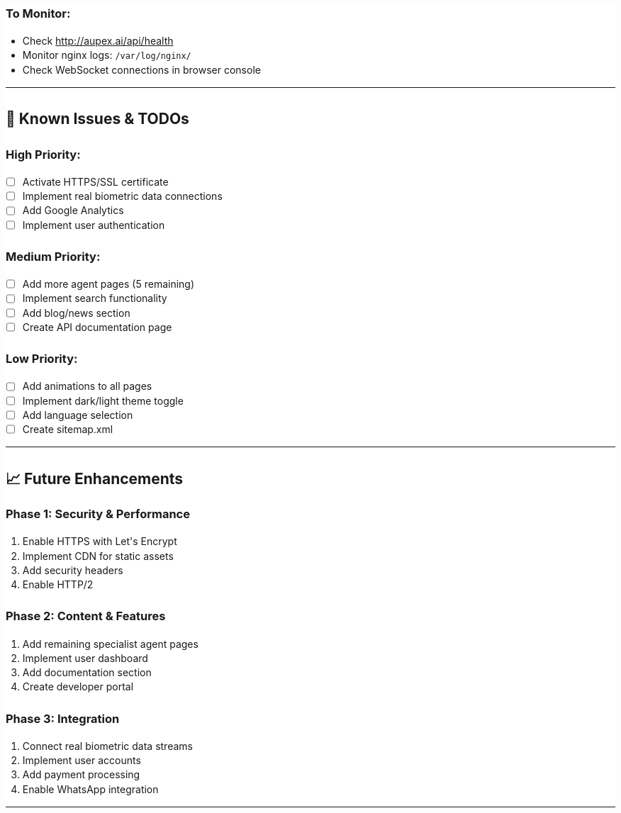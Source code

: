 ### To Monitor:
- Check http://aupex.ai/api/health
- Monitor nginx logs: `/var/log/nginx/`
- Check WebSocket connections in browser console

---

## 🚨 Known Issues & TODOs

### High Priority:
- [ ] Activate HTTPS/SSL certificate
- [ ] Implement real biometric data connections
- [ ] Add Google Analytics
- [ ] Implement user authentication

### Medium Priority:
- [ ] Add more agent pages (5 remaining)
- [ ] Implement search functionality
- [ ] Add blog/news section
- [ ] Create API documentation page

### Low Priority:
- [ ] Add animations to all pages
- [ ] Implement dark/light theme toggle
- [ ] Add language selection
- [ ] Create sitemap.xml

---

## 📈 Future Enhancements

### Phase 1: Security & Performance
1. Enable HTTPS with Let's Encrypt
2. Implement CDN for static assets
3. Add security headers
4. Enable HTTP/2

### Phase 2: Content & Features
1. Add remaining specialist agent pages
2. Implement user dashboard
3. Add documentation section
4. Create developer portal

### Phase 3: Integration
1. Connect real biometric data streams
2. Implement user accounts
3. Add payment processing
4. Enable WhatsApp integration

---